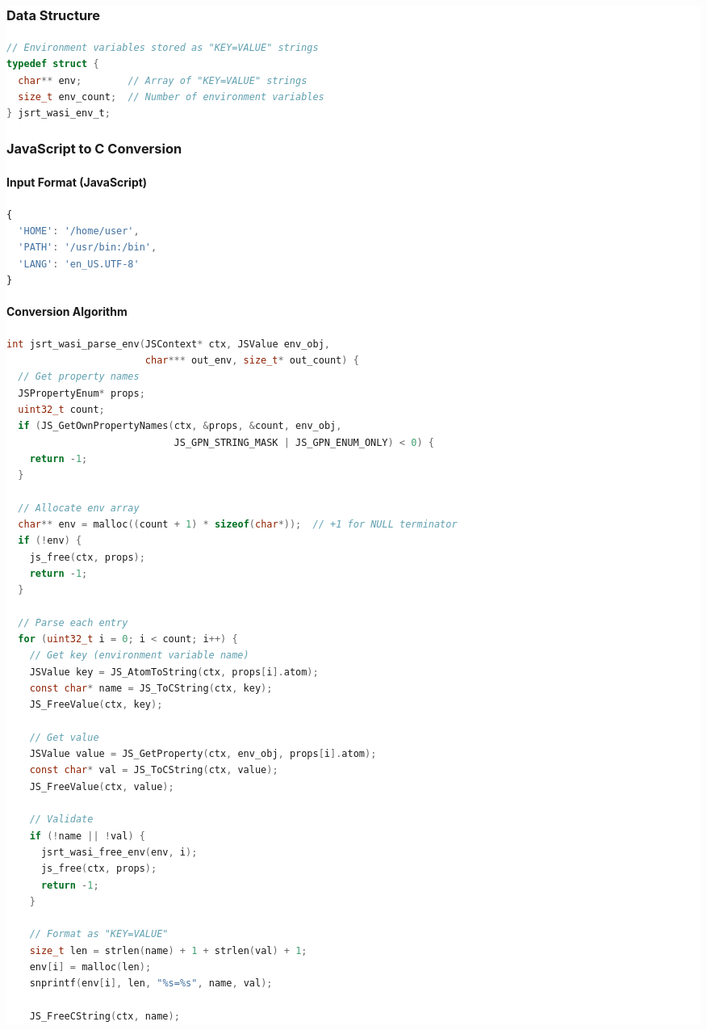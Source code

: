 ### Data Structure
```c
// Environment variables stored as "KEY=VALUE" strings
typedef struct {
  char** env;        // Array of "KEY=VALUE" strings
  size_t env_count;  // Number of environment variables
} jsrt_wasi_env_t;
```

### JavaScript to C Conversion

#### Input Format (JavaScript)
```javascript
{
  'HOME': '/home/user',
  'PATH': '/usr/bin:/bin',
  'LANG': 'en_US.UTF-8'
}
```

#### Conversion Algorithm
```c
int jsrt_wasi_parse_env(JSContext* ctx, JSValue env_obj,
                        char*** out_env, size_t* out_count) {
  // Get property names
  JSPropertyEnum* props;
  uint32_t count;
  if (JS_GetOwnPropertyNames(ctx, &props, &count, env_obj,
                             JS_GPN_STRING_MASK | JS_GPN_ENUM_ONLY) < 0) {
    return -1;
  }

  // Allocate env array
  char** env = malloc((count + 1) * sizeof(char*));  // +1 for NULL terminator
  if (!env) {
    js_free(ctx, props);
    return -1;
  }

  // Parse each entry
  for (uint32_t i = 0; i < count; i++) {
    // Get key (environment variable name)
    JSValue key = JS_AtomToString(ctx, props[i].atom);
    const char* name = JS_ToCString(ctx, key);
    JS_FreeValue(ctx, key);

    // Get value
    JSValue value = JS_GetProperty(ctx, env_obj, props[i].atom);
    const char* val = JS_ToCString(ctx, value);
    JS_FreeValue(ctx, value);

    // Validate
    if (!name || !val) {
      jsrt_wasi_free_env(env, i);
      js_free(ctx, props);
      return -1;
    }

    // Format as "KEY=VALUE"
    size_t len = strlen(name) + 1 + strlen(val) + 1;
    env[i] = malloc(len);
    snprintf(env[i], len, "%s=%s", name, val);

    JS_FreeCString(ctx, name);
```